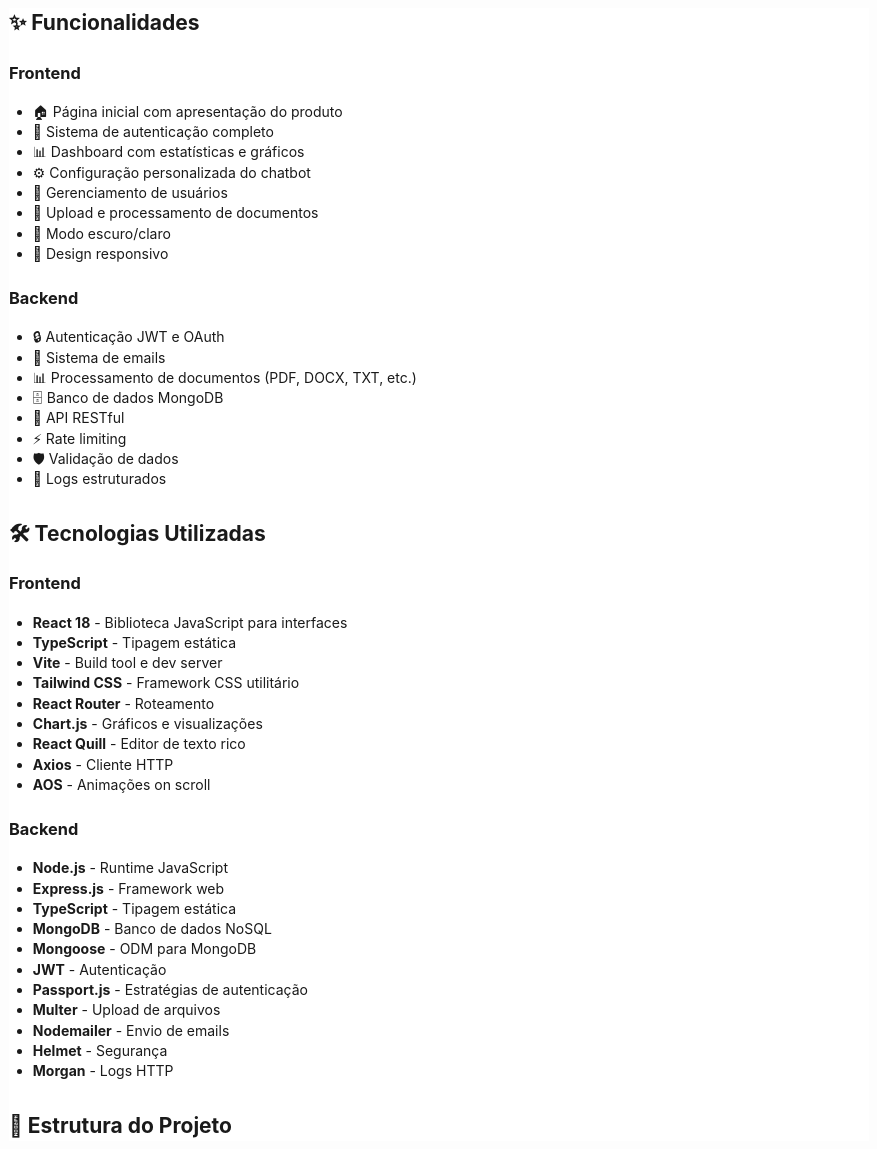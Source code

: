 ## ✨ Funcionalidades

### Frontend
- 🏠 Página inicial com apresentação do produto
- 🔐 Sistema de autenticação completo
- 📊 Dashboard com estatísticas e gráficos
- ⚙️ Configuração personalizada do chatbot
- 👥 Gerenciamento de usuários
- 📁 Upload e processamento de documentos
- 🌙 Modo escuro/claro
- 📱 Design responsivo

### Backend
- 🔒 Autenticação JWT e OAuth
- 📧 Sistema de emails
- 📊 Processamento de documentos (PDF, DOCX, TXT, etc.)
- 🗄️ Banco de dados MongoDB
- 🚀 API RESTful
- ⚡ Rate limiting
- 🛡️ Validação de dados
- 📝 Logs estruturados

## 🛠️ Tecnologias Utilizadas

### Frontend
- **React 18** - Biblioteca JavaScript para interfaces
- **TypeScript** - Tipagem estática
- **Vite** - Build tool e dev server
- **Tailwind CSS** - Framework CSS utilitário
- **React Router** - Roteamento
- **Chart.js** - Gráficos e visualizações
- **React Quill** - Editor de texto rico
- **Axios** - Cliente HTTP
- **AOS** - Animações on scroll

### Backend
- **Node.js** - Runtime JavaScript
- **Express.js** - Framework web
- **TypeScript** - Tipagem estática
- **MongoDB** - Banco de dados NoSQL
- **Mongoose** - ODM para MongoDB
- **JWT** - Autenticação
- **Passport.js** - Estratégias de autenticação
- **Multer** - Upload de arquivos
- **Nodemailer** - Envio de emails
- **Helmet** - Segurança
- **Morgan** - Logs HTTP

## 📁 Estrutura do Projeto
